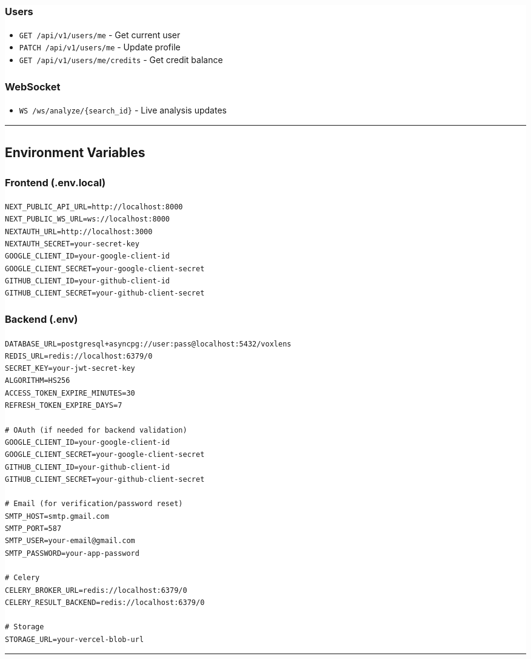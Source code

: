 ### Users

- `GET /api/v1/users/me` - Get current user
- `PATCH /api/v1/users/me` - Update profile
- `GET /api/v1/users/me/credits` - Get credit balance

### WebSocket

- `WS /ws/analyze/{search_id}` - Live analysis updates

---

## Environment Variables

### Frontend (.env.local)

```env
NEXT_PUBLIC_API_URL=http://localhost:8000
NEXT_PUBLIC_WS_URL=ws://localhost:8000
NEXTAUTH_URL=http://localhost:3000
NEXTAUTH_SECRET=your-secret-key
GOOGLE_CLIENT_ID=your-google-client-id
GOOGLE_CLIENT_SECRET=your-google-client-secret
GITHUB_CLIENT_ID=your-github-client-id
GITHUB_CLIENT_SECRET=your-github-client-secret
```

### Backend (.env)

```env
DATABASE_URL=postgresql+asyncpg://user:pass@localhost:5432/voxlens
REDIS_URL=redis://localhost:6379/0
SECRET_KEY=your-jwt-secret-key
ALGORITHM=HS256
ACCESS_TOKEN_EXPIRE_MINUTES=30
REFRESH_TOKEN_EXPIRE_DAYS=7

# OAuth (if needed for backend validation)
GOOGLE_CLIENT_ID=your-google-client-id
GOOGLE_CLIENT_SECRET=your-google-client-secret
GITHUB_CLIENT_ID=your-github-client-id
GITHUB_CLIENT_SECRET=your-github-client-secret

# Email (for verification/password reset)
SMTP_HOST=smtp.gmail.com
SMTP_PORT=587
SMTP_USER=your-email@gmail.com
SMTP_PASSWORD=your-app-password

# Celery
CELERY_BROKER_URL=redis://localhost:6379/0
CELERY_RESULT_BACKEND=redis://localhost:6379/0

# Storage
STORAGE_URL=your-vercel-blob-url
```

---